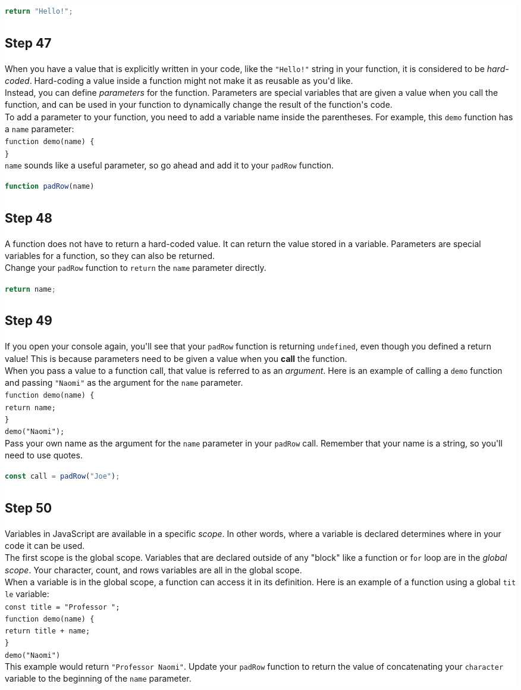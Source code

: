 ```js
return "Hello!";
```

## **Step 47** 
When you have a value that is explicitly written in your code, like the `"Hello!"` string in your function, it is considered to be <i>hard-coded</i>. Hard-coding a value inside a function might not make it as reusable as you'd like.<br>
Instead, you can define <i>parameters</i> for the function. Parameters are special variables that are given a value when you call the function, and can be used in your function to dynamically change the result of the function's code.<br>
To add a parameter to your function, you need to add a variable name inside the parentheses. For example, this `demo` function has a `name` parameter:<br>
`function demo(name) {`<br>
`}`<br>
`name` sounds like a useful parameter, so go ahead and add it to your `padRow` function.

```js
function padRow(name)
```

## **Step 48** 
A function does not have to return a hard-coded value. It can return the value stored in a variable. Parameters are special variables for a function, so they can also be returned.<br>
Change your `padRow` function to `return` the `name` parameter directly.

```js
return name;
```

## **Step 49** 
If you open your console again, you'll see that your `padRow` function is returning `undefined`, even though you defined a return value! This is because parameters need to be given a value when you <b>call</b> the function.<br>
When you pass a value to a function call, that value is referred to as an <i>argument</i>. Here is an example of calling a `demo` function and passing `"Naomi"` as the argument for the `name` parameter.<br>
`function demo(name) {`<br>
  `return name;`<br>
`}`<br>
`demo("Naomi");`<br>
Pass your own name as the argument for the `name` parameter in your `padRow` call. Remember that your name is a string, so you'll need to use quotes.

```js
const call = padRow("Joe");
```

## **Step 50** 
Variables in JavaScript are available in a specific <i>scope</i>. In other words, where a variable is declared determines where in your code it can be used.<br>
The first scope is the global scope. Variables that are declared outside of any "block" like a function or f`or` loop are in the <i>global scope</i>. Your character, count, and rows variables are all in the global scope.<br>
When a variable is in the global scope, a function can access it in its definition. Here is an example of a function using a global `title` variable:<br>
`const title = "Professor ";`<br>
`function demo(name) {`<br>
  `return title + name;`<br>
`}`<br>
`demo("Naomi")`<br>
This example would return `"Professor Naomi"`. Update your `padRow` function to return the value of concatenating your `character` variable to the beginning of the `name` parameter.
